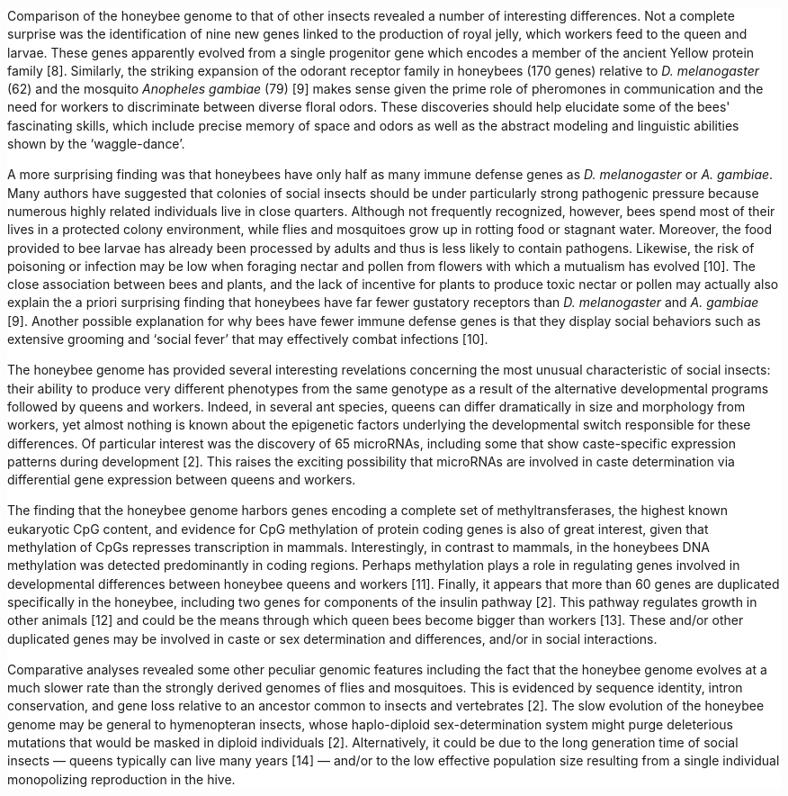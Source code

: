 Comparison of the honeybee genome to that of other insects revealed a number of interesting differences. Not a complete surprise was the identification of nine new genes linked to the production of royal jelly, which workers feed to the queen and larvae. These genes apparently evolved from a single progenitor gene which encodes a member of the ancient Yellow protein family <span class="info-text">[8]</span>. Similarly, the striking expansion of the odorant receptor family in honeybees (170 genes) relative to *D. melanogaster* (62) and the mosquito *Anopheles gambiae* (79) <span class="info-text">[9]</span> makes sense given the prime role of pheromones in communication and the need for workers to discriminate between diverse floral odors. These discoveries should help elucidate some of the bees' fascinating skills, which include precise memory of space and odors as well as the abstract modeling and linguistic abilities shown by the ‘waggle-dance’.

A more surprising finding was that honeybees have only half as many immune defense genes as *D. melanogaster* or *A. gambiae*. Many authors have suggested that colonies of social insects should be under particularly strong pathogenic pressure because numerous highly related individuals live in close quarters. Although not frequently recognized, however, bees spend most of their lives in a protected colony environment, while flies and mosquitoes grow up in rotting food or stagnant water. Moreover, the food provided to bee larvae has already been processed by adults and thus is less likely to contain pathogens. Likewise, the risk of poisoning or infection may be low when foraging nectar and pollen from flowers with which a mutualism has evolved <span class="info-text">[10]</span>. The close association between bees and plants, and the lack of incentive for plants to produce toxic nectar or pollen may actually also explain the a priori surprising finding that honeybees have far fewer gustatory receptors than *D. melanogaster* and *A. gambiae* <span class="info-text">[9]</span>. Another possible explanation for why bees have fewer immune defense genes is that they display social behaviors such as extensive grooming and ‘social fever’ that may effectively combat infections <span class="info-text">[10]</span>.

The honeybee genome has provided several interesting revelations concerning the most unusual characteristic of social insects: their ability to produce very different phenotypes from the same genotype as a result of the alternative developmental programs followed by queens and workers. Indeed, in several ant species, queens can differ dramatically in size and morphology from workers, yet almost nothing is known about the epigenetic factors underlying the developmental switch responsible for these differences. Of particular interest was the discovery of 65 microRNAs, including some that show caste-specific expression patterns during development <span class="info-text">[2]</span>. This raises the exciting possibility that microRNAs are involved in caste determination via differential gene expression between queens and workers.

The finding that the honeybee genome harbors genes encoding a complete set of methyltransferases, the highest known eukaryotic CpG content, and evidence for CpG methylation of protein coding genes is also of great interest, given that methylation of CpGs represses transcription in mammals. Interestingly, in contrast to mammals, in the honeybees DNA methylation was detected predominantly in coding regions. Perhaps methylation plays a role in regulating genes involved in developmental differences between honeybee queens and workers <span class="info-text">[11]</span>. Finally, it appears that more than 60 genes are duplicated specifically in the honeybee, including two genes for components of the insulin pathway <span class="info-text">[2]</span>. This pathway regulates growth in other animals <span class="info-text">[12]</span> and could be the means through which queen bees become bigger than workers <span class="info-text">[13]</span>. These and/or other duplicated genes may be involved in caste or sex determination and differences, and/or in social interactions.

Comparative analyses revealed some other peculiar genomic features including the fact that the honeybee genome evolves at a much slower rate than the strongly derived genomes of flies and mosquitoes. This is evidenced by sequence identity, intron conservation, and gene loss relative to an ancestor common to insects and vertebrates <span class="info-text">[2]</span>. The slow evolution of the honeybee genome may be general to hymenopteran insects, whose haplo-diploid sex-determination system might purge deleterious mutations that would be masked in diploid individuals <span class="info-text">[2]</span>. Alternatively, it could be due to the long generation time of social insects — queens typically can live many years <span class="info-text">[14]</span> — and/or to the low effective population size resulting from a single individual monopolizing reproduction in the hive.
